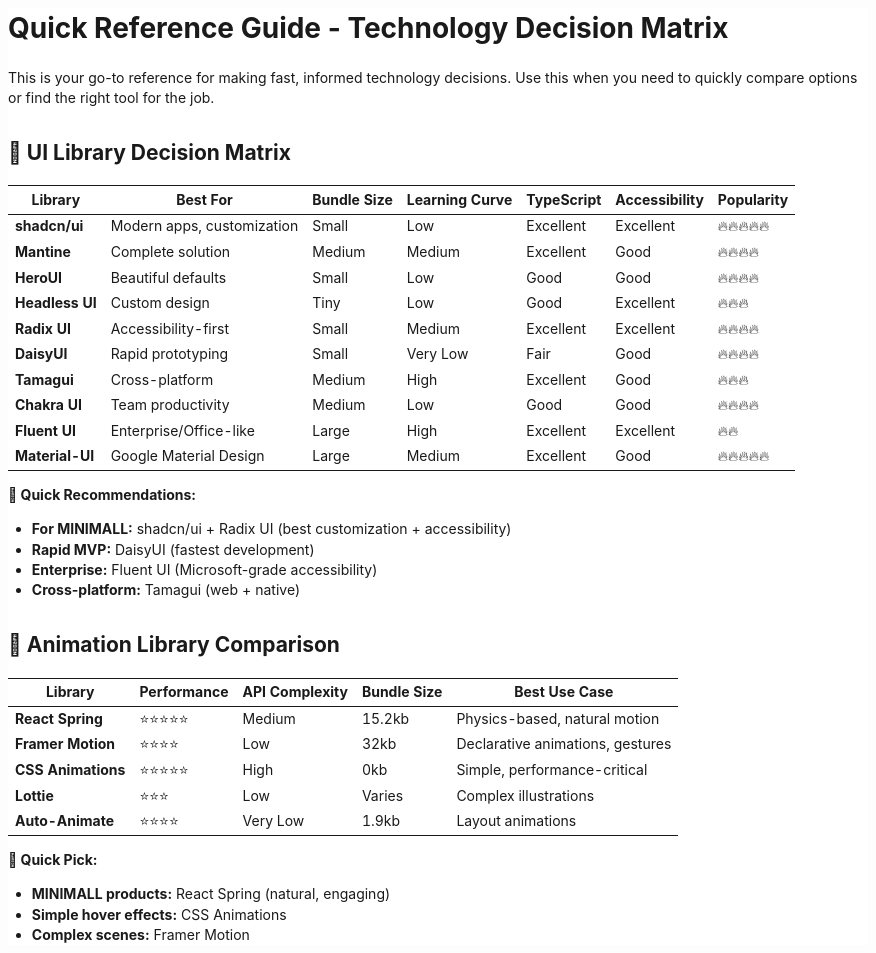 # Quick Reference Guide - Technology Decision Matrix

This is your go-to reference for making fast, informed technology decisions. Use this when you need to quickly compare options or find the right tool for the job.

## 🎯 **UI Library Decision Matrix**

| Library | Best For | Bundle Size | Learning Curve | TypeScript | Accessibility | Popularity |
|---------|----------|-------------|----------------|------------|---------------|------------|
| **shadcn/ui** | Modern apps, customization | Small | Low | Excellent | Excellent | 🔥🔥🔥🔥🔥 |
| **Mantine** | Complete solution | Medium | Medium | Excellent | Good | 🔥🔥🔥🔥 |
| **HeroUI** | Beautiful defaults | Small | Low | Good | Good | 🔥🔥🔥🔥 |
| **Headless UI** | Custom design | Tiny | Low | Good | Excellent | 🔥🔥🔥 |
| **Radix UI** | Accessibility-first | Small | Medium | Excellent | Excellent | 🔥🔥🔥🔥 |
| **DaisyUI** | Rapid prototyping | Small | Very Low | Fair | Good | 🔥🔥🔥🔥 |
| **Tamagui** | Cross-platform | Medium | High | Excellent | Good | 🔥🔥🔥 |
| **Chakra UI** | Team productivity | Medium | Low | Good | Good | 🔥🔥🔥🔥 |
| **Fluent UI** | Enterprise/Office-like | Large | High | Excellent | Excellent | 🔥🔥 |
| **Material-UI** | Google Material Design | Large | Medium | Excellent | Good | 🔥🔥🔥🔥🔥 |

**🎯 Quick Recommendations:**
- **For MINIMALL:** shadcn/ui + Radix UI (best customization + accessibility)
- **Rapid MVP:** DaisyUI (fastest development)
- **Enterprise:** Fluent UI (Microsoft-grade accessibility)
- **Cross-platform:** Tamagui (web + native)

## 🚀 **Animation Library Comparison**

| Library | Performance | API Complexity | Bundle Size | Best Use Case |
|---------|-------------|----------------|-------------|---------------|
| **React Spring** | ⭐⭐⭐⭐⭐ | Medium | 15.2kb | Physics-based, natural motion |
| **Framer Motion** | ⭐⭐⭐⭐ | Low | 32kb | Declarative animations, gestures |
| **CSS Animations** | ⭐⭐⭐⭐⭐ | High | 0kb | Simple, performance-critical |
| **Lottie** | ⭐⭐⭐ | Low | Varies | Complex illustrations |
| **Auto-Animate** | ⭐⭐⭐⭐ | Very Low | 1.9kb | Layout animations |

**🎯 Quick Pick:**
- **MINIMALL products:** React Spring (natural, engaging)
- **Simple hover effects:** CSS Animations
- **Complex scenes:** Framer Motion
